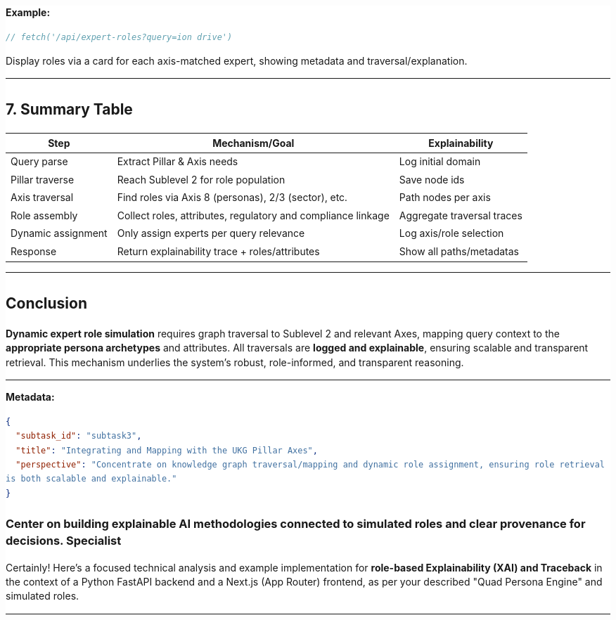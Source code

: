 **Example:**
```js
// fetch('/api/expert-roles?query=ion drive')
```
Display roles via a card for each axis-matched expert, showing metadata and traversal/explanation.

---

## **7. Summary Table**

| Step                 | Mechanism/Goal                                                                    | Explainability             |
|----------------------|-----------------------------------------------------------------------------------|----------------------------|
| Query parse          | Extract Pillar & Axis needs                                                       | Log initial domain         |
| Pillar traverse      | Reach Sublevel 2 for role population                                              | Save node ids              |
| Axis traversal       | Find roles via Axis 8 (personas), 2/3 (sector), etc.                             | Path nodes per axis        |
| Role assembly        | Collect roles, attributes, regulatory and compliance linkage                      | Aggregate traversal traces |
| Dynamic assignment   | Only assign experts per query relevance                                           | Log axis/role selection    |
| Response             | Return explainability trace + roles/attributes                                    | Show all paths/metadatas   |

---

## **Conclusion**

**Dynamic expert role simulation** requires graph traversal to Sublevel 2 and relevant Axes, mapping query context to the **appropriate persona archetypes** and attributes. All traversals are **logged and explainable**, ensuring scalable and transparent retrieval. This mechanism underlies the system’s robust, role-informed, and transparent reasoning.

---

**Metadata:**
```json
{
  "subtask_id": "subtask3",
  "title": "Integrating and Mapping with the UKG Pillar Axes",
  "perspective": "Concentrate on knowledge graph traversal/mapping and dynamic role assignment, ensuring role retrieval is both scalable and explainable."
}
```

### Center on building explainable AI methodologies connected to simulated roles and clear provenance for decisions. Specialist

Certainly! Here’s a focused technical analysis and example implementation for **role-based Explainability (XAI) and Traceback** in the context of a Python FastAPI backend and a Next.js (App Router) frontend, as per your described "Quad Persona Engine" and simulated roles.

---
